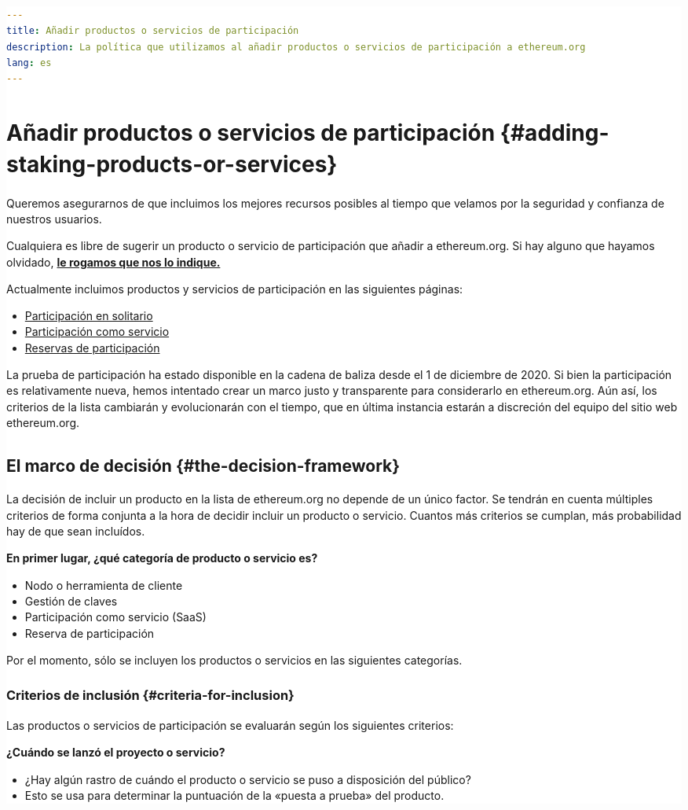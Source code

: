 ```yaml
---
title: Añadir productos o servicios de participación
description: La política que utilizamos al añadir productos o servicios de participación a ethereum.org
lang: es
---
```


# Añadir productos o servicios de participación \{#adding-staking-products-or-services}

Queremos asegurarnos de que incluimos los mejores recursos posibles al tiempo que velamos por la seguridad y confianza de nuestros usuarios.

Cualquiera es libre de sugerir un producto o servicio de participación que añadir a ethereum.org. Si hay alguno que hayamos olvidado, **[ le rogamos que nos lo indique.](https://github.com/ethereum/ethereum-org-website/issues/new?assignees=&labels=feature+%3Asparkles%3A%2Ccontent+%3Afountain_pen%3A&template=suggest_staking_product.yaml)**

Actualmente incluimos productos y servicios de participación en las siguientes páginas:

- [Participación en solitario](/staking/solo/)
- [Participación como servicio](/staking/saas/)
- [Reservas de participación](/staking/pools/)

La prueba de participación ha estado disponible en la cadena de baliza desde el 1 de diciembre de 2020. Si bien la participación es relativamente nueva, hemos intentado crear un marco justo y transparente para considerarlo en ethereum.org. Aún así, los criterios de la lista cambiarán y evolucionarán con el tiempo, que en última instancia estarán a discreción del equipo del sitio web ethereum.org.

## El marco de decisión \{#the-decision-framework}

La decisión de incluir un producto en la lista de ethereum.org no depende de un único factor. Se tendrán en cuenta múltiples criterios de forma conjunta a la hora de decidir incluir un producto o servicio. Cuantos más criterios se cumplan, más probabilidad hay de que sean incluídos.

**En primer lugar, ¿qué categoría de producto o servicio es?**

- Nodo o herramienta de cliente
- Gestión de claves
- Participación como servicio (SaaS)
- Reserva de participación

Por el momento, sólo se incluyen los productos o servicios en las siguientes categorías.

### Criterios de inclusión \{#criteria-for-inclusion}

Las productos o servicios de participación se evaluarán según los siguientes criterios:

**¿Cuándo se lanzó el proyecto o servicio?**

- ¿Hay algún rastro de cuándo el producto o servicio se puso a disposición del público?
- Esto se usa para determinar la puntuación de la «puesta a prueba» del producto.
